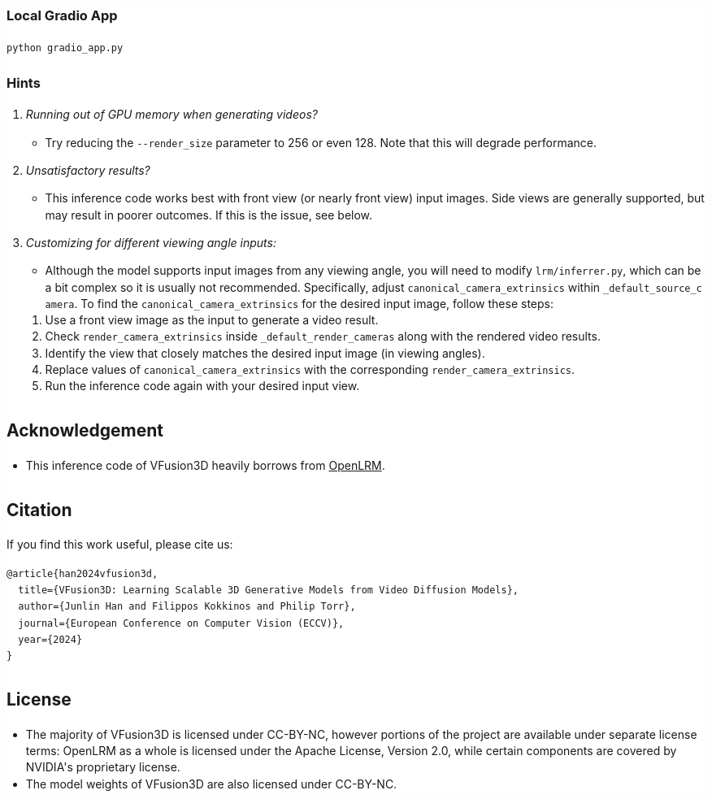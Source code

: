 ### Local Gradio App

```
python gradio_app.py 
```

### Hints

1. *Running out of GPU memory when generating videos?*
   - Try reducing the `--render_size` parameter to 256 or even 128. Note that this will degrade performance.

2. *Unsatisfactory results?*
   - This inference code works best with front view (or nearly front view) input images. Side views are generally supported, but may result in poorer outcomes. If this is the issue, see below.

3. *Customizing for different viewing angle inputs:*
   - Although the model supports input images from any viewing angle, you will need to modify `lrm/inferrer.py`, which can be a bit complex so it is usually not recommended. Specifically, adjust `canonical_camera_extrinsics` within `_default_source_camera`. To find the `canonical_camera_extrinsics` for the desired input image, follow these steps:

   1. Use a front view image as the input to generate a video result.
   2. Check `render_camera_extrinsics` inside `_default_render_cameras` along with the rendered video results.
   3. Identify the view that closely matches the desired input image (in viewing angles).
   4. Replace values of `canonical_camera_extrinsics` with the corresponding `render_camera_extrinsics`.
   5. Run the inference code again with your desired input view.
  
## Acknowledgement

- This inference code of VFusion3D heavily borrows from [OpenLRM](https://github.com/3DTopia/OpenLRM).  

## Citation

If you find this work useful, please cite us:


```
@article{han2024vfusion3d,
  title={VFusion3D: Learning Scalable 3D Generative Models from Video Diffusion Models},
  author={Junlin Han and Filippos Kokkinos and Philip Torr},
  journal={European Conference on Computer Vision (ECCV)},
  year={2024}
}
```

## License

- The majority of VFusion3D is licensed under CC-BY-NC, however portions of the project are available under separate license terms: OpenLRM as a whole is licensed under the Apache License, Version 2.0, while certain components are covered by NVIDIA's proprietary license.
- The model weights of VFusion3D are also licensed under CC-BY-NC.

